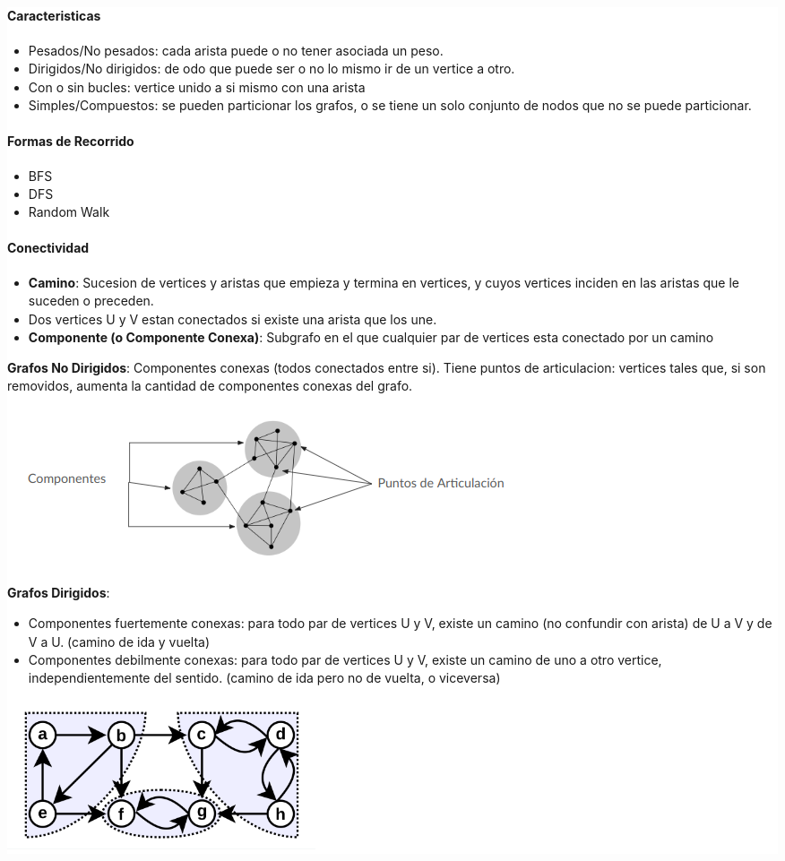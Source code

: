 #### Caracteristicas

- Pesados/No pesados: cada arista puede o no tener asociada un peso.
- Dirigidos/No dirigidos: de odo que puede ser o no lo mismo ir de un vertice a otro.
- Con o sin bucles: vertice unido a si mismo con una arista
- Simples/Compuestos: se pueden particionar los grafos, o se tiene un solo conjunto de nodos que no se puede particionar.

#### Formas de Recorrido

- BFS
- DFS
- Random Walk

#### Conectividad

- **Camino**: Sucesion de vertices y aristas que empieza y termina en vertices, y cuyos vertices inciden en las aristas que le suceden o preceden.
- Dos vertices U y V estan conectados si existe una arista que los une.
- **Componente (o Componente Conexa)**: Subgrafo en el que cualquier par de vertices esta conectado por un camino

**Grafos No Dirigidos**: Componentes conexas (todos conectados entre si). Tiene puntos de articulacion: vertices tales que, si son removidos, aumenta la cantidad de componentes conexas del grafo.

![img](img/grafos_1.png)

**Grafos Dirigidos**:

- Componentes fuertemente conexas: para todo par de vertices U y V, existe un camino (no confundir con arista) de U a V y de V a U. (camino de ida y vuelta)
- Componentes debilmente conexas: para todo par de vertices U y V, existe un camino de uno a otro vertice, independientemente del sentido. (camino de ida pero no de vuelta, o viceversa)

![img](img/grafos_2.png)
